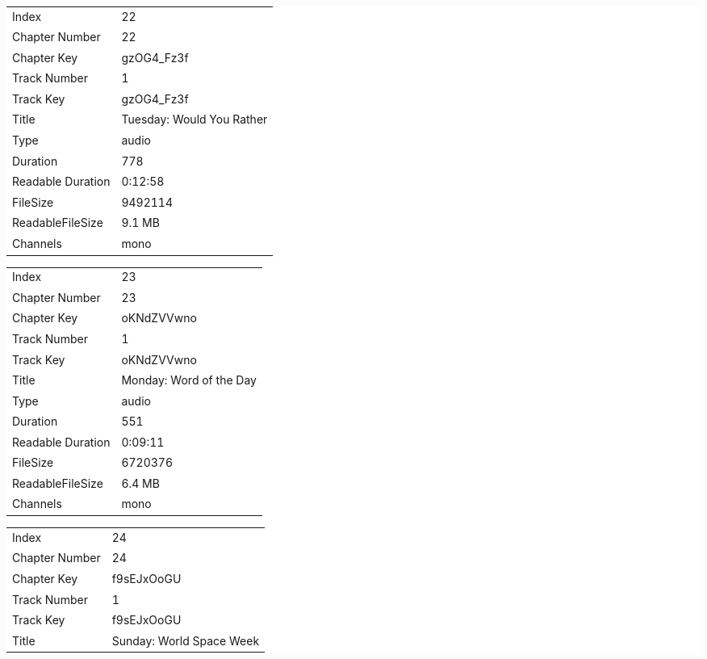 |  |  |
| - | - |
| Index | 22 |
| Chapter Number | 22 |
| Chapter Key | gzOG4_Fz3f |
| Track Number | 1 |
| Track Key | gzOG4_Fz3f |
| Title | Tuesday: Would You Rather |
| Type | audio |
| Duration | 778 |
| Readable Duration | 0:12:58 |
| FileSize | 9492114 |
| ReadableFileSize | 9.1 MB |
| Channels | mono |

|  |  |
| - | - |
| Index | 23 |
| Chapter Number | 23 |
| Chapter Key | oKNdZVVwno |
| Track Number | 1 |
| Track Key | oKNdZVVwno |
| Title | Monday: Word of the Day |
| Type | audio |
| Duration | 551 |
| Readable Duration | 0:09:11 |
| FileSize | 6720376 |
| ReadableFileSize | 6.4 MB |
| Channels | mono |

|  |  |
| - | - |
| Index | 24 |
| Chapter Number | 24 |
| Chapter Key | f9sEJxOoGU |
| Track Number | 1 |
| Track Key | f9sEJxOoGU |
| Title | Sunday: World Space Week |